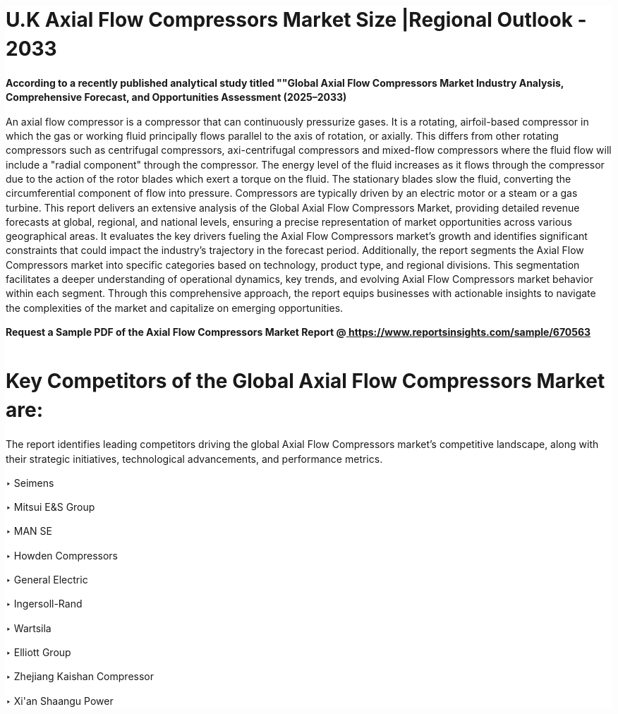 # U.K Axial Flow Compressors Market Size |Regional Outlook - 2033

<strong>According to a recently published analytical study titled ""Global Axial Flow Compressors Market Industry Analysis, Comprehensive Forecast, and Opportunities Assessment (2025–2033)</strong>

An axial flow compressor is a compressor that can continuously pressurize gases. It is a rotating, airfoil-based compressor in which the gas or working fluid principally flows parallel to the axis of rotation, or axially. This differs from other rotating compressors such as centrifugal compressors, axi-centrifugal compressors and mixed-flow compressors where the fluid flow will include a &#34;radial component&#34; through the compressor. The energy level of the fluid increases as it flows through the compressor due to the action of the rotor blades which exert a torque on the fluid. The stationary blades slow the fluid, converting the circumferential component of flow into pressure. Compressors are typically driven by an electric motor or a steam or a gas turbine. This report delivers an extensive analysis of the Global Axial Flow Compressors Market, providing detailed revenue forecasts at global, regional, and national levels, ensuring a precise representation of market opportunities across various geographical areas. It evaluates the key drivers fueling the Axial Flow Compressors market’s growth and identifies significant constraints that could impact the industry’s trajectory in the forecast period. Additionally, the report segments the Axial Flow Compressors market into specific categories based on technology, product type, and regional divisions. This segmentation facilitates a deeper understanding of operational dynamics, key trends, and evolving Axial Flow Compressors market behavior within each segment. Through this comprehensive approach, the report equips businesses with actionable insights to navigate the complexities of the market and capitalize on emerging opportunities.

<strong>Request a Sample PDF of the Axial Flow Compressors Market Report </strong><strong>@<a href=https://www.reportsinsights.com/sample/670563> https://www.reportsinsights.com/sample/670563</a></strong></font>

# <strong>Key Competitors of the Global Axial Flow Compressors Market are:</strong>

The report identifies leading competitors driving the global Axial Flow Compressors market’s competitive landscape, along with their strategic initiatives, technological advancements, and performance metrics.

‣ Seimens

‣ Mitsui E&S Group

‣ MAN SE

‣ Howden Compressors

‣ General Electric

‣ Ingersoll-Rand

‣ Wartsila

‣ Elliott Group

‣ Zhejiang Kaishan Compressor

‣ Xi&#39;an Shaangu Power
